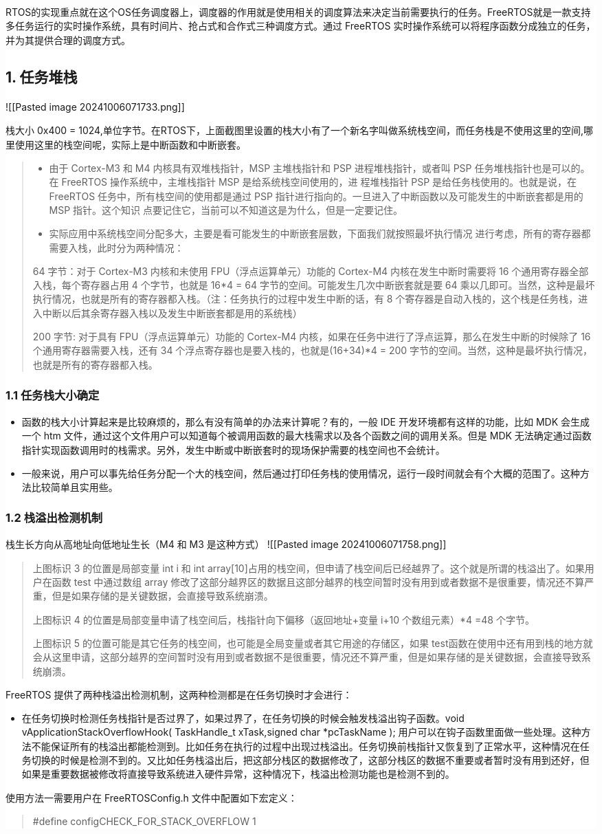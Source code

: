 RTOS的实现重点就在这个OS任务调度器上，调度器的作用就是使用相关的调度算法来决定当前需要执行的任务。FreeRTOS就是一款支持多任务运行的实时操作系统，具有时间片、抢占式和合作式三种调度方式。通过 FreeRTOS 实时操作系统可以将程序函数分成独立的任务，并为其提供合理的调度方式。

## 1. 任务堆栈
![[Pasted image 20241006071733.png]]

栈大小 0x400 = 1024,单位字节。在RTOS下，上面截图里设置的栈大小有了一个新名字叫做系统栈空间，而任务栈是不使用这里的空间,哪里使用这里的栈空间呢，实际上是中断函数和中断嵌套。

> - 由于 Cortex-M3 和 M4 内核具有双堆栈指针，MSP 主堆栈指针和 PSP 进程堆栈指针，或者叫 PSP 任务堆栈指针也是可以的。在 FreeRTOS 操作系统中，主堆栈指针 MSP 是给系统栈空间使用的，进 程堆栈指针 PSP 是给任务栈使用的。也就是说，在 FreeRTOS 任务中，所有栈空间的使用都是通过 PSP 指针进行指向的。一旦进入了中断函数以及可能发生的中断嵌套都是用的 MSP 指针。这个知识 点要记住它，当前可以不知道这是为什么，但是一定要记住。
>     
> - 实际应用中系统栈空间分配多大，主要是看可能发生的中断嵌套层数，下面我们就按照最坏执行情况 进行考虑，所有的寄存器都需要入栈，此时分为两种情况：
>     
> 
> 64 字节：对于 Cortex-M3 内核和未使用 FPU（浮点运算单元）功能的 Cortex-M4 内核在发生中断时需要将 16 个通用寄存器全部入栈，每个寄存器占用 4 个字节，也就是 16*4 = 64 字节的空间。可能发生几次中断嵌套就是要 64 乘以几即可。当然，这种是最坏执行情况，也就是所有的寄存器都入栈。（注：任务执行的过程中发生中断的话，有 8 个寄存器是自动入栈的，这个栈是任务栈，进入中断以后其余寄存器入栈以及发生中断嵌套都是用的系统栈）
> 
> 200 字节: 对于具有 FPU（浮点运算单元）功能的 Cortex-M4 内核，如果在任务中进行了浮点运算，那么在发生中断的时候除了 16 个通用寄存器需要入栈，还有 34 个浮点寄存器也是要入栈的，也就是(16+34)*4 = 200 字节的空间。当然，这种是最坏执行情况，也就是所有的寄存器都入栈。

### 1.1 任务栈大小确定

- 函数的栈大小计算起来是比较麻烦的，那么有没有简单的办法来计算呢？有的，一般 IDE 开发环境都有这样的功能，比如 MDK 会生成一个 htm 文件，通过这个文件用户可以知道每个被调用函数的最大栈需求以及各个函数之间的调用关系。但是 MDK 无法确定通过函数指针实现函数调用时的栈需求。另外，发生中断或中断嵌套时的现场保护需要的栈空间也不会统计。
    
- 一般来说，用户可以事先给任务分配一个大的栈空间，然后通过打印任务栈的使用情况，运行一段时间就会有个大概的范围了。这种方法比较简单且实用些。

### 1.2 栈溢出检测机制

栈生长方向从高地址向低地址生长（M4 和 M3 是这种方式）
![[Pasted image 20241006071758.png]]

> 上图标识 3 的位置是局部变量 int i 和 int array[10]占用的栈空间，但申请了栈空间后已经越界了。这个就是所谓的栈溢出了。如果用户在函数 test 中通过数组 array 修改了这部分越界区的数据且这部分越界的栈空间暂时没有用到或者数据不是很重要，情况还不算严重，但是如果存储的是关键数据，会直接导致系统崩溃。
> 
> 上图标识 4 的位置是局部变量申请了栈空间后，栈指针向下偏移（返回地址+变量 i+10 个数组元素）*4 =48 个字节。
> 
> 上图标识 5 的位置可能是其它任务的栈空间，也可能是全局变量或者其它用途的存储区，如果 test函数在使用中还有用到栈的地方就会从这里申请，这部分越界的空间暂时没有用到或者数据不是很重要，情况还不算严重，但是如果存储的是关键数据，会直接导致系统崩溃。

FreeRTOS 提供了两种栈溢出检测机制，这两种检测都是在任务切换时才会进行：

- 在任务切换时检测任务栈指针是否过界了，如果过界了，在任务切换的时候会触发栈溢出钩子函数。void vApplicationStackOverflowHook( TaskHandle_t xTask,signed char *pcTaskName ); 用户可以在钩子函数里面做一些处理。这种方法不能保证所有的栈溢出都能检测到。比如任务在执行的过程中出现过栈溢出。任务切换前栈指针又恢复到了正常水平，这种情况在任务切换的时候是检测不到的。又比如任务栈溢出后，把这部分栈区的数据修改了，这部分栈区的数据不重要或者暂时没有用到还好，但如果是重要数据被修改将直接导致系统进入硬件异常，这种情况下，栈溢出检测功能也是检测不到的。
    

使用方法一需要用户在 FreeRTOSConfig.h 文件中配置如下宏定义：

> #define configCHECK_FOR_STACK_OVERFLOW 1

